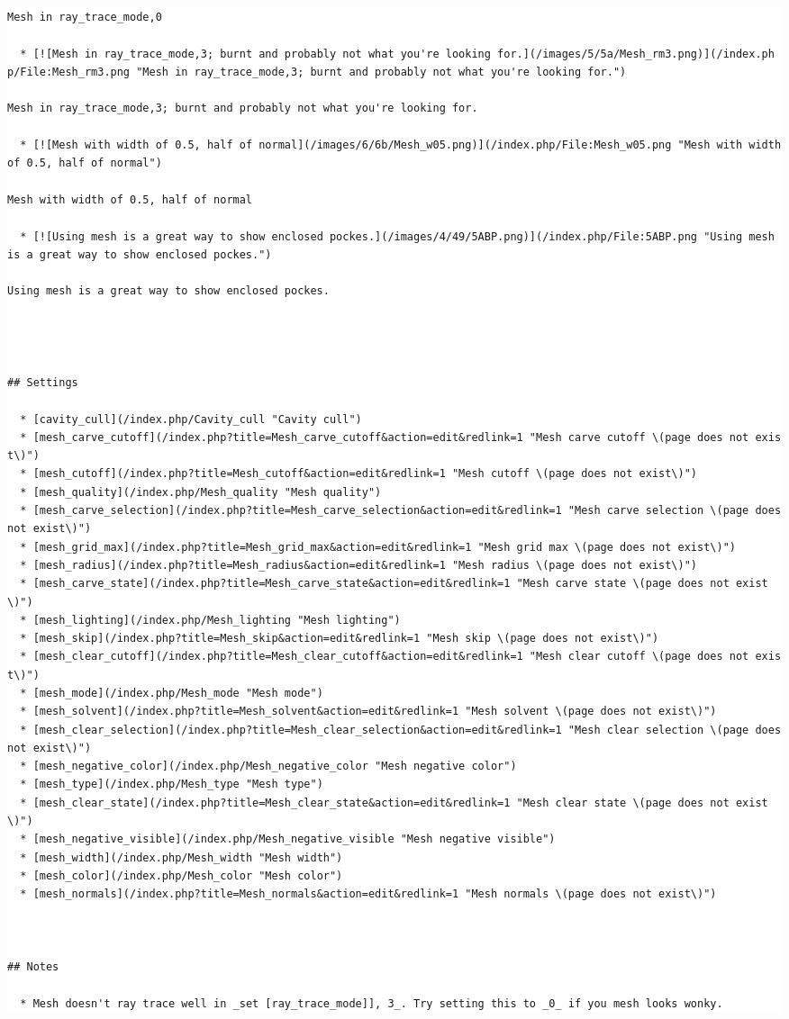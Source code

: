 ```
Mesh in ray_trace_mode,0 

  * [![Mesh in ray_trace_mode,3; burnt and probably not what you're looking for.](/images/5/5a/Mesh_rm3.png)](/index.php/File:Mesh_rm3.png "Mesh in ray_trace_mode,3; burnt and probably not what you're looking for.")

Mesh in ray_trace_mode,3; burnt and probably not what you're looking for. 

  * [![Mesh with width of 0.5, half of normal](/images/6/6b/Mesh_w05.png)](/index.php/File:Mesh_w05.png "Mesh with width of 0.5, half of normal")

Mesh with width of 0.5, half of normal 

  * [![Using mesh is a great way to show enclosed pockes.](/images/4/49/5ABP.png)](/index.php/File:5ABP.png "Using mesh is a great way to show enclosed pockes.")

Using mesh is a great way to show enclosed pockes. 




## Settings

  * [cavity_cull](/index.php/Cavity_cull "Cavity cull")
  * [mesh_carve_cutoff](/index.php?title=Mesh_carve_cutoff&action=edit&redlink=1 "Mesh carve cutoff \(page does not exist\)")
  * [mesh_cutoff](/index.php?title=Mesh_cutoff&action=edit&redlink=1 "Mesh cutoff \(page does not exist\)")
  * [mesh_quality](/index.php/Mesh_quality "Mesh quality")
  * [mesh_carve_selection](/index.php?title=Mesh_carve_selection&action=edit&redlink=1 "Mesh carve selection \(page does not exist\)")
  * [mesh_grid_max](/index.php?title=Mesh_grid_max&action=edit&redlink=1 "Mesh grid max \(page does not exist\)")
  * [mesh_radius](/index.php?title=Mesh_radius&action=edit&redlink=1 "Mesh radius \(page does not exist\)")
  * [mesh_carve_state](/index.php?title=Mesh_carve_state&action=edit&redlink=1 "Mesh carve state \(page does not exist\)")
  * [mesh_lighting](/index.php/Mesh_lighting "Mesh lighting")
  * [mesh_skip](/index.php?title=Mesh_skip&action=edit&redlink=1 "Mesh skip \(page does not exist\)")
  * [mesh_clear_cutoff](/index.php?title=Mesh_clear_cutoff&action=edit&redlink=1 "Mesh clear cutoff \(page does not exist\)")
  * [mesh_mode](/index.php/Mesh_mode "Mesh mode")
  * [mesh_solvent](/index.php?title=Mesh_solvent&action=edit&redlink=1 "Mesh solvent \(page does not exist\)")
  * [mesh_clear_selection](/index.php?title=Mesh_clear_selection&action=edit&redlink=1 "Mesh clear selection \(page does not exist\)")
  * [mesh_negative_color](/index.php/Mesh_negative_color "Mesh negative color")
  * [mesh_type](/index.php/Mesh_type "Mesh type")
  * [mesh_clear_state](/index.php?title=Mesh_clear_state&action=edit&redlink=1 "Mesh clear state \(page does not exist\)")
  * [mesh_negative_visible](/index.php/Mesh_negative_visible "Mesh negative visible")
  * [mesh_width](/index.php/Mesh_width "Mesh width")
  * [mesh_color](/index.php/Mesh_color "Mesh color")
  * [mesh_normals](/index.php?title=Mesh_normals&action=edit&redlink=1 "Mesh normals \(page does not exist\)")



## Notes

  * Mesh doesn't ray trace well in _set [ray_trace_mode]], 3_. Try setting this to _0_ if you mesh looks wonky.
```